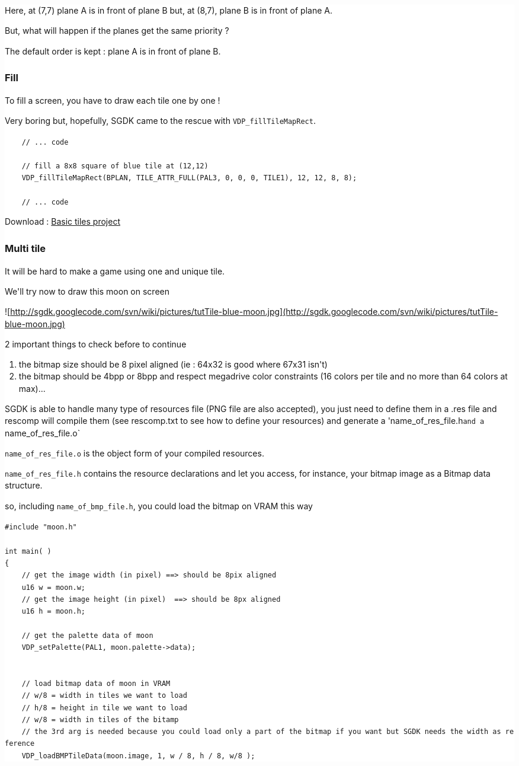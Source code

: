 Here, at (7,7) plane A is in front of plane B but, at (8,7), plane B is in front of plane A.


But, what will happen if the planes get the same priority ?

The default order is kept : plane A is in front of plane B.


### Fill ###

To fill a screen, you have to draw each tile one by one !

Very boring but, hopefully, SGDK came to the rescue with `VDP_fillTileMapRect`.

```
	// ... code
	
	// fill a 8x8 square of blue tile at (12,12)
	VDP_fillTileMapRect(BPLAN, TILE_ATTR_FULL(PAL3, 0, 0, 0, TILE1), 12, 12, 8, 8);
	
	// ... code
```


Download : [Basic tiles project](http://sgdk.googlecode.com/svn/wiki/files/tut3_TilesBasic.zip)


### Multi tile ###

It will be hard to make a game using one and unique tile.

We'll try now to draw this moon on screen

![http://sgdk.googlecode.com/svn/wiki/pictures/tutTile-blue-moon.jpg](http://sgdk.googlecode.com/svn/wiki/pictures/tutTile-blue-moon.jpg)

2 important things to check before to continue
  1. the bitmap size should be 8 pixel aligned (ie : 64x32 is good where 67x31 isn't)
  1. the bitmap should be 4bpp or 8bpp and respect megadrive color constraints (16 colors per tile and no more than 64 colors at max)...

SGDK is able to handle many type of resources file (PNG file are also accepted), you just need to define them in a .res file and rescomp will compile them (see rescomp.txt to see how to define your resources) and generate a 'name\_of\_res\_file.h` and a `name\_of\_res\_file.o`

`name_of_res_file.o` is the object form of your compiled resources.

`name_of_res_file.h` contains the resource declarations and let you access, for instance, your bitmap image as a Bitmap data structure.

so, including `name_of_bmp_file.h`, you could load the bitmap on VRAM this way

```
#include "moon.h"

int main( )
{
	// get the image width (in pixel) ==> should be 8pix aligned
	u16 w = moon.w;
	// get the image height (in pixel)  ==> should be 8px aligned
	u16 h = moon.h;

	// get the palette data of moon
	VDP_setPalette(PAL1, moon.palette->data);

	
	// load bitmap data of moon in VRAM
	// w/8 = width in tiles we want to load
	// h/8 = height in tile we want to load
	// w/8 = width in tiles of the bitamp
	// the 3rd arg is needed because you could load only a part of the bitmap if you want but SGDK needs the width as reference
	VDP_loadBMPTileData(moon.image, 1, w / 8, h / 8, w/8 );
```